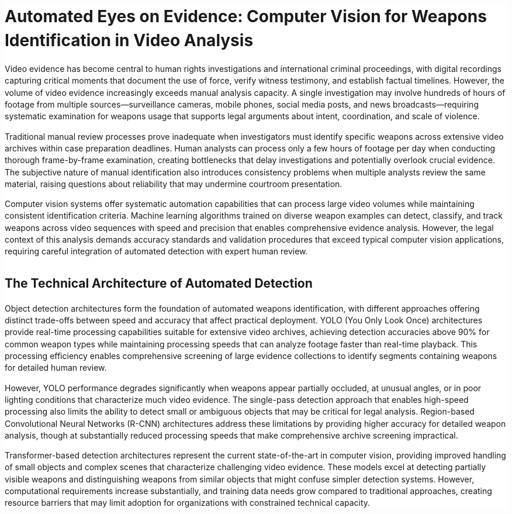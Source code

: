 # Automated Eyes on Evidence: Computer Vision for Weapons Identification in Video Analysis


Video evidence has become central to human rights investigations and international criminal proceedings, with digital recordings capturing critical moments that document the use of force, verify witness testimony, and establish factual timelines. However, the volume of video evidence increasingly exceeds manual analysis capacity. A single investigation may involve hundreds of hours of footage from multiple sources—surveillance cameras, mobile phones, social media posts, and news broadcasts—requiring systematic examination for weapons usage that supports legal arguments about intent, coordination, and scale of violence.


Traditional manual review processes prove inadequate when investigators must identify specific weapons across extensive video archives within case preparation deadlines. Human analysts can process only a few hours of footage per day when conducting thorough frame-by-frame examination, creating bottlenecks that delay investigations and potentially overlook crucial evidence. The subjective nature of manual identification also introduces consistency problems when multiple analysts review the same material, raising questions about reliability that may undermine courtroom presentation.


Computer vision systems offer systematic automation capabilities that can process large video volumes while maintaining consistent identification criteria. Machine learning algorithms trained on diverse weapon examples can detect, classify, and track weapons across video sequences with speed and precision that enables comprehensive evidence analysis. However, the legal context of this analysis demands accuracy standards and validation procedures that exceed typical computer vision applications, requiring careful integration of automated detection with expert human review.


## The Technical Architecture of Automated Detection


Object detection architectures form the foundation of automated weapons identification, with different approaches offering distinct trade-offs between speed and accuracy that affect practical deployment. YOLO (You Only Look Once) architectures provide real-time processing capabilities suitable for extensive video archives, achieving detection accuracies above 90% for common weapon types while maintaining processing speeds that can analyze footage faster than real-time playback. This processing efficiency enables comprehensive screening of large evidence collections to identify segments containing weapons for detailed human review.


However, YOLO performance degrades significantly when weapons appear partially occluded, at unusual angles, or in poor lighting conditions that characterize much video evidence. The single-pass detection approach that enables high-speed processing also limits the ability to detect small or ambiguous objects that may be critical for legal analysis. Region-based Convolutional Neural Networks (R-CNN) architectures address these limitations by providing higher accuracy for detailed weapon analysis, though at substantially reduced processing speeds that make comprehensive archive screening impractical.


Transformer-based detection architectures represent the current state-of-the-art in computer vision, providing improved handling of small objects and complex scenes that characterize challenging video evidence. These models excel at detecting partially visible weapons and distinguishing weapons from similar objects that might confuse simpler detection systems. However, computational requirements increase substantially, and training data needs grow compared to traditional approaches, creating resource barriers that may limit adoption for organizations with constrained technical capacity.
